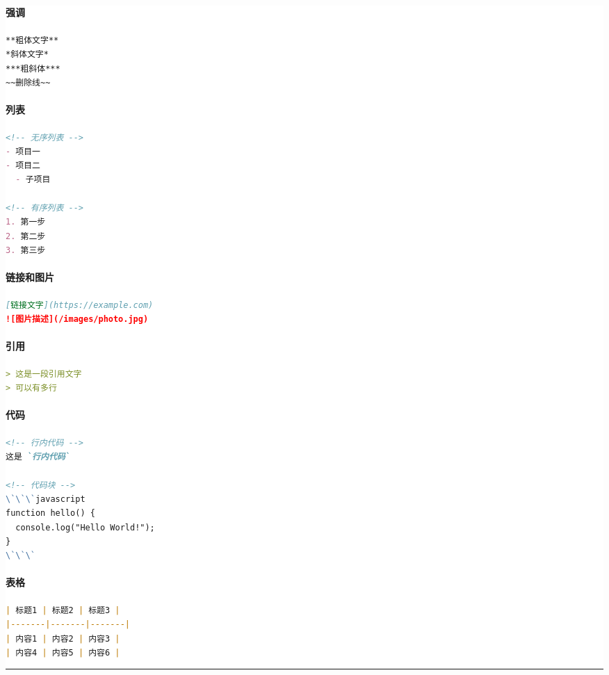 #### 强调

```markdown
**粗体文字**
*斜体文字*
***粗斜体***
~~删除线~~
```

#### 列表

```markdown
<!-- 无序列表 -->
- 项目一
- 项目二
  - 子项目

<!-- 有序列表 -->
1. 第一步
2. 第二步
3. 第三步
```

#### 链接和图片

```markdown
[链接文字](https://example.com)
![图片描述](/images/photo.jpg)
```

#### 引用

```markdown
> 这是一段引用文字
> 可以有多行
```

#### 代码

```markdown
<!-- 行内代码 -->
这是 `行内代码`

<!-- 代码块 -->
\`\`\`javascript
function hello() {
  console.log("Hello World!");
}
\`\`\`
```

#### 表格

```markdown
| 标题1 | 标题2 | 标题3 |
|-------|-------|-------|
| 内容1 | 内容2 | 内容3 |
| 内容4 | 内容5 | 内容6 |
```

---